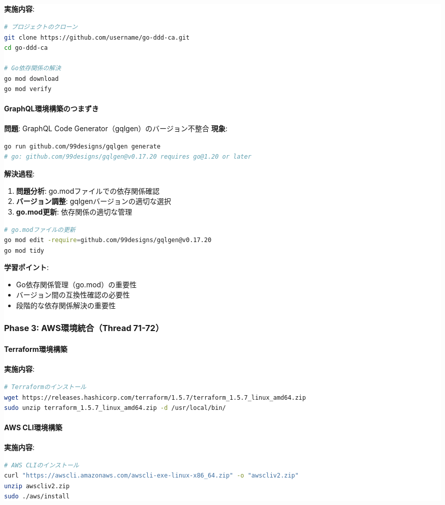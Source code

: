**実施内容**:
```bash
# プロジェクトのクローン
git clone https://github.com/username/go-ddd-ca.git
cd go-ddd-ca

# Go依存関係の解決
go mod download
go mod verify
```

#### GraphQL環境構築のつまずき

**問題**: GraphQL Code Generator（gqlgen）のバージョン不整合
**現象**: 
```bash
go run github.com/99designs/gqlgen generate
# go: github.com/99designs/gqlgen@v0.17.20 requires go@1.20 or later
```

**解決過程**:
1. **問題分析**: go.modファイルでの依存関係確認
2. **バージョン調整**: gqlgenバージョンの適切な選択
3. **go.mod更新**: 依存関係の適切な管理

```bash
# go.modファイルの更新
go mod edit -require=github.com/99designs/gqlgen@v0.17.20
go mod tidy
```

**学習ポイント**:
- Go依存関係管理（go.mod）の重要性
- バージョン間の互換性確認の必要性
- 段階的な依存関係解決の重要性

### Phase 3: AWS環境統合（Thread 71-72）

#### Terraform環境構築

**実施内容**:
```bash
# Terraformのインストール
wget https://releases.hashicorp.com/terraform/1.5.7/terraform_1.5.7_linux_amd64.zip
sudo unzip terraform_1.5.7_linux_amd64.zip -d /usr/local/bin/
```

#### AWS CLI環境構築

**実施内容**:
```bash
# AWS CLIのインストール
curl "https://awscli.amazonaws.com/awscli-exe-linux-x86_64.zip" -o "awscliv2.zip"
unzip awscliv2.zip
sudo ./aws/install
```
